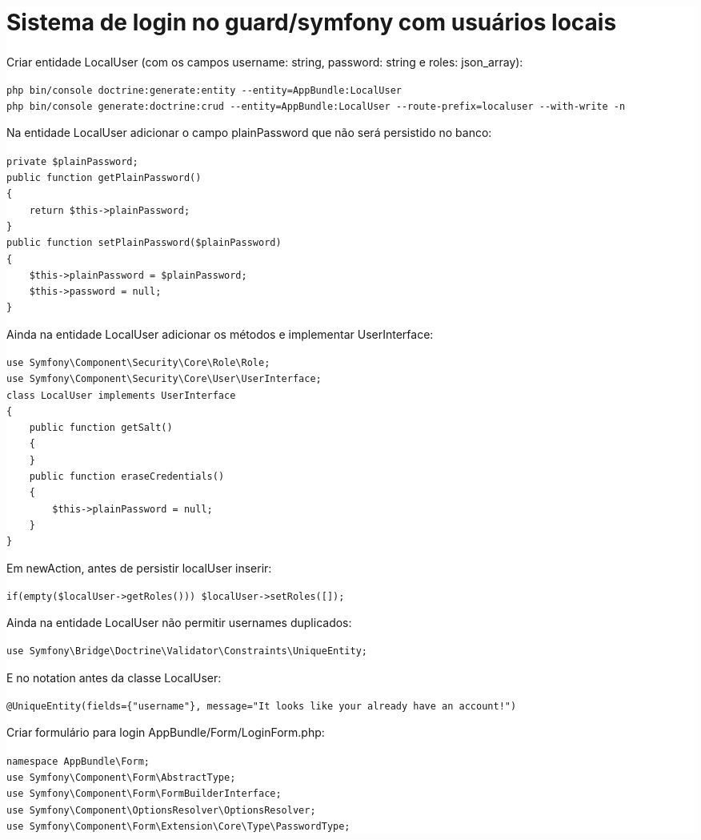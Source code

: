 # Sistema de login no guard/symfony com usuários locais

Criar entidade LocalUser (com os campos username: string, password: string e roles: json_array): 

    php bin/console doctrine:generate:entity --entity=AppBundle:LocalUser
    php bin/console generate:doctrine:crud --entity=AppBundle:LocalUser --route-prefix=localuser --with-write -n

Na entidade LocalUser adicionar o campo plainPassword que não será persistido no banco:

    private $plainPassword;
    public function getPlainPassword()
    {
        return $this->plainPassword;
    }
    public function setPlainPassword($plainPassword)
    {
        $this->plainPassword = $plainPassword;
        $this->password = null;
    }
    
Ainda na entidade LocalUser adicionar os métodos e implementar UserInterface:

    use Symfony\Component\Security\Core\Role\Role;
    use Symfony\Component\Security\Core\User\UserInterface;
    class LocalUser implements UserInterface
    {
        public function getSalt()
        {
        }
        public function eraseCredentials()
        {
            $this->plainPassword = null;
        }
    }

Em newAction, antes de persistir localUser inserir:

    if(empty($localUser->getRoles())) $localUser->setRoles([]);

Ainda na entidade LocalUser não permitir usernames duplicados:

    use Symfony\Bridge\Doctrine\Validator\Constraints\UniqueEntity;

E no notation antes da classe LocalUser:

    @UniqueEntity(fields={"username"}, message="It looks like your already have an account!")

Criar formulário para login AppBundle/Form/LoginForm.php:

    namespace AppBundle\Form;
    use Symfony\Component\Form\AbstractType;
    use Symfony\Component\Form\FormBuilderInterface;
    use Symfony\Component\OptionsResolver\OptionsResolver;
    use Symfony\Component\Form\Extension\Core\Type\PasswordType;
